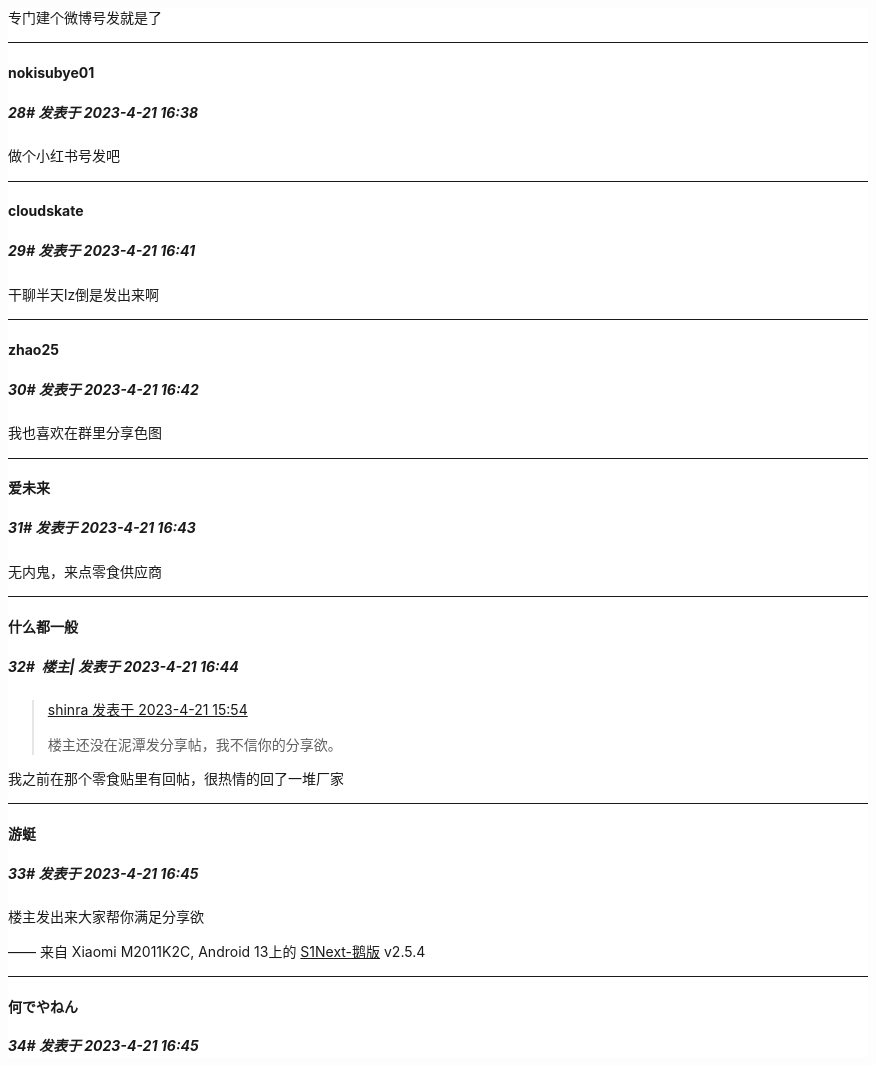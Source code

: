 专门建个微博号发就是了

*****

####  nokisubye01  
##### 28#       发表于 2023-4-21 16:38

做个小红书号发吧

*****

####  cloudskate  
##### 29#       发表于 2023-4-21 16:41

干聊半天lz倒是发出来啊

*****

####  zhao25  
##### 30#       发表于 2023-4-21 16:42

我也喜欢在群里分享色图


*****

####  爱未来  
##### 31#       发表于 2023-4-21 16:43

无内鬼，来点零食供应商

*****

####  什么都一般  
##### 32#         楼主| 发表于 2023-4-21 16:44

<blockquote><a href="httphttps://bbs.saraba1st.com/2b/forum.php?mod=redirect&amp;goto=findpost&amp;pid=60549297&amp;ptid=2130056" target="_blank">shinra 发表于 2023-4-21 15:54</a>

楼主还没在泥潭发分享帖，我不信你的分享欲。</blockquote>
我之前在那个零食贴里有回帖，很热情的回了一堆厂家

*****

####  游蜓  
##### 33#       发表于 2023-4-21 16:45

楼主发出来大家帮你满足分享欲

—— 来自 Xiaomi M2011K2C, Android 13上的 [S1Next-鹅版](https://github.com/ykrank/S1-Next/releases) v2.5.4

*****

####  何でやねん  
##### 34#       发表于 2023-4-21 16:45
